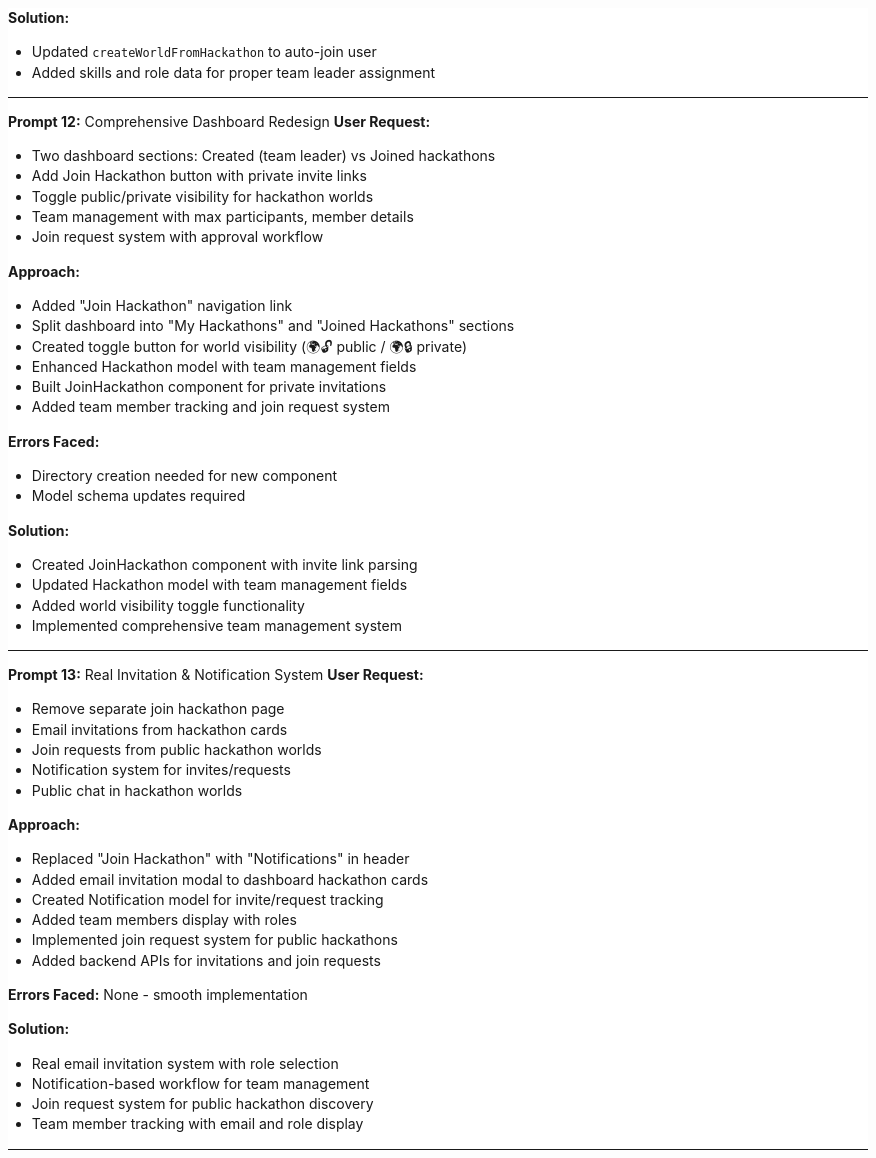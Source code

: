 **Solution:**
- Updated `createWorldFromHackathon` to auto-join user
- Added skills and role data for proper team leader assignment

---

**Prompt 12:** Comprehensive Dashboard Redesign
**User Request:** 
- Two dashboard sections: Created (team leader) vs Joined hackathons
- Add Join Hackathon button with private invite links
- Toggle public/private visibility for hackathon worlds
- Team management with max participants, member details
- Join request system with approval workflow

**Approach:**
- Added "Join Hackathon" navigation link
- Split dashboard into "My Hackathons" and "Joined Hackathons" sections
- Created toggle button for world visibility (🌍🔓 public / 🌍🔒 private)
- Enhanced Hackathon model with team management fields
- Built JoinHackathon component for private invitations
- Added team member tracking and join request system

**Errors Faced:**
- Directory creation needed for new component
- Model schema updates required

**Solution:**
- Created JoinHackathon component with invite link parsing
- Updated Hackathon model with team management fields
- Added world visibility toggle functionality
- Implemented comprehensive team management system

---

**Prompt 13:** Real Invitation & Notification System
**User Request:** 
- Remove separate join hackathon page
- Email invitations from hackathon cards
- Join requests from public hackathon worlds
- Notification system for invites/requests
- Public chat in hackathon worlds

**Approach:**
- Replaced "Join Hackathon" with "Notifications" in header
- Added email invitation modal to dashboard hackathon cards
- Created Notification model for invite/request tracking
- Added team members display with roles
- Implemented join request system for public hackathons
- Added backend APIs for invitations and join requests

**Errors Faced:** None - smooth implementation

**Solution:**
- Real email invitation system with role selection
- Notification-based workflow for team management
- Join request system for public hackathon discovery
- Team member tracking with email and role display

---